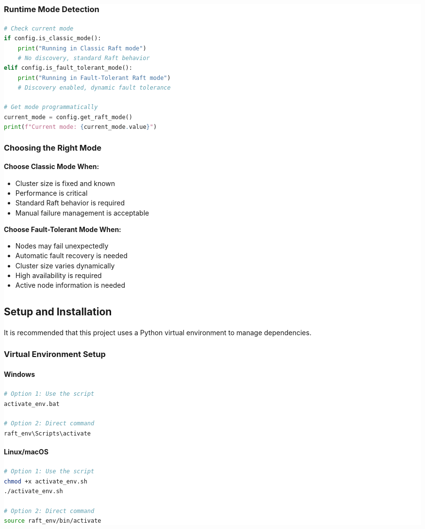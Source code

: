 ### **Runtime Mode Detection**

```python
# Check current mode
if config.is_classic_mode():
    print("Running in Classic Raft mode")
    # No discovery, standard Raft behavior
elif config.is_fault_tolerant_mode():
    print("Running in Fault-Tolerant Raft mode")  
    # Discovery enabled, dynamic fault tolerance

# Get mode programmatically
current_mode = config.get_raft_mode()
print(f"Current mode: {current_mode.value}")
```

### **Choosing the Right Mode**

**Choose Classic Mode When:**
-  Cluster size is fixed and known
-  Performance is critical
-  Standard Raft behavior is required
-  Manual failure management is acceptable

**Choose Fault-Tolerant Mode When:**
-  Nodes may fail unexpectedly
-  Automatic fault recovery is needed
-  Cluster size varies dynamically
-  High availability is required
-  Active node information is needed

## **Setup and Installation**

It is recommended that this project uses a Python virtual environment to manage dependencies.

### **Virtual Environment Setup**

#### Windows
```bash
# Option 1: Use the script
activate_env.bat

# Option 2: Direct command
raft_env\Scripts\activate
```

#### Linux/macOS
```bash
# Option 1: Use the script
chmod +x activate_env.sh
./activate_env.sh

# Option 2: Direct command
source raft_env/bin/activate
```
